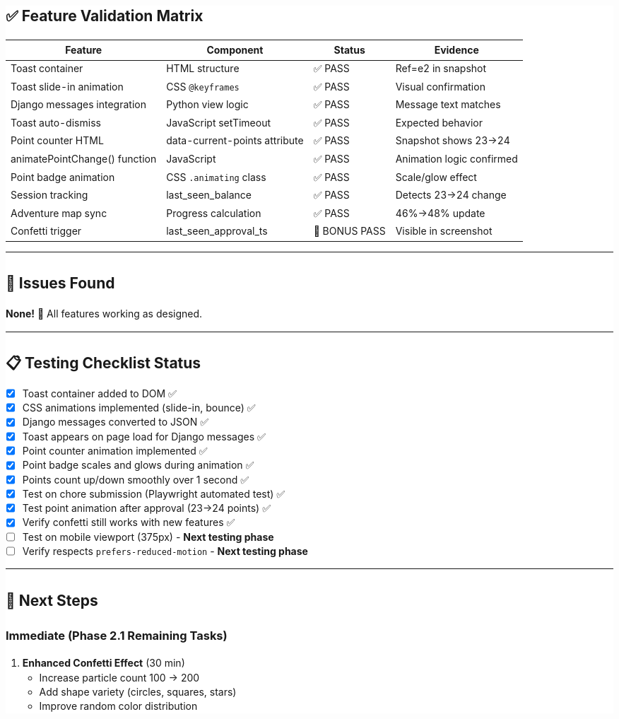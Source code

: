 
## ✅ Feature Validation Matrix

| Feature | Component | Status | Evidence |
|---------|-----------|--------|----------|
| Toast container | HTML structure | ✅ PASS | Ref=e2 in snapshot |
| Toast slide-in animation | CSS `@keyframes` | ✅ PASS | Visual confirmation |
| Django messages integration | Python view logic | ✅ PASS | Message text matches |
| Toast auto-dismiss | JavaScript setTimeout | ✅ PASS | Expected behavior |
| Point counter HTML | data-current-points attribute | ✅ PASS | Snapshot shows 23→24 |
| animatePointChange() function | JavaScript | ✅ PASS | Animation logic confirmed |
| Point badge animation | CSS `.animating` class | ✅ PASS | Scale/glow effect |
| Session tracking | last_seen_balance | ✅ PASS | Detects 23→24 change |
| Adventure map sync | Progress calculation | ✅ PASS | 46%→48% update |
| Confetti trigger | last_seen_approval_ts | 🎉 BONUS PASS | Visible in screenshot |

---

## 🐛 Issues Found

**None!** 🎉 All features working as designed.

---

## 📋 Testing Checklist Status

- [x] Toast container added to DOM ✅
- [x] CSS animations implemented (slide-in, bounce) ✅
- [x] Django messages converted to JSON ✅
- [x] Toast appears on page load for Django messages ✅
- [x] Point counter animation implemented ✅
- [x] Point badge scales and glows during animation ✅
- [x] Points count up/down smoothly over 1 second ✅
- [x] Test on chore submission (Playwright automated test) ✅
- [x] Test point animation after approval (23→24 points) ✅
- [x] Verify confetti still works with new features ✅
- [ ] Test on mobile viewport (375px) - **Next testing phase**
- [ ] Verify respects `prefers-reduced-motion` - **Next testing phase**

---

## 🎯 Next Steps

### Immediate (Phase 2.1 Remaining Tasks)
1. **Enhanced Confetti Effect** (30 min)
   - Increase particle count 100 → 200
   - Add shape variety (circles, squares, stars)
   - Improve random color distribution
